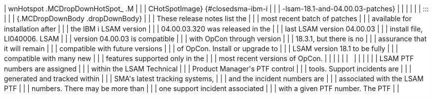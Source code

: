 | wnHotspot .MCDropDownHotSpot_ .M |                                  |
| CHotSpotImage} {#closedsma-ibm-i |                                  |
| -lsam-18.1-and-04.00.03-patches} |                                  |
|                                  |                                  |
| :::                              |                                  |
|  {.MCDropDownBody .dropDownBody} |                                  |
| These release notes list the     |                                  |
| most recent batch of patches     |                                  |
| available for installation after |                                  |
| the IBM i LSAM version           |                                  |
| 04.00.03.320 was released in the |                                  |
| last LSAM version 04.00.03       |                                  |
| install file, LI040006. LSAM     |                                  |
| version 04.00.03 is compatible   |                                  |
| with OpCon through version       |                                  |
| 18.3.1, but there is no          |                                  |
| assurance that it will remain    |                                  |
| compatible with future versions  |                                  |
| of OpCon. Install or upgrade to  |                                  |
| LSAM version 18.1 to be fully    |                                  |
| compatible with many new         |                                  |
| features supported only in the   |                                  |
| most recent versions of OpCon.   |                                  |
|                                  |                                  |
|                                  |                                  |
|                                  |                                  |
| LSAM PTF numbers are assigned    |                                  |
| within the LSAM Technical        |                                  |
| Product Manager\'s PTF control   |                                  |
| tools. Support incidents are     |                                  |
| generated and tracked within     |                                  |
| SMA\'s latest tracking systems,  |                                  |
| and the incident numbers are     |                                  |
| associated with the LSAM PTF     |                                  |
| numbers. There may be more than  |                                  |
| one support incident associated  |                                  |
| with a given PTF number. The PTF |                                  |